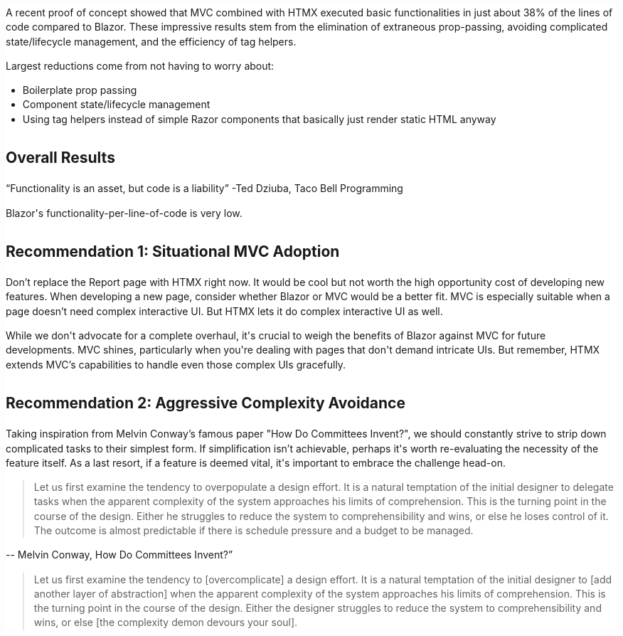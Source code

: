 A recent proof of concept showed that MVC combined with HTMX executed basic functionalities in just about 38% of the lines of code compared to Blazor. These impressive results stem from the elimination of extraneous prop-passing, avoiding complicated state/lifecycle management, and the efficiency of tag helpers.

Largest reductions
come from not having to worry about:
- Boilerplate prop passing
- Component state/lifecycle management
- Using tag helpers instead of simple Razor components that basically just render static HTML anyway

## Overall Results
“Functionality is an asset, but code is a liability”
-Ted Dziuba, Taco Bell Programming

Blazor's functionality-per-line-of-code is very low.

## Recommendation 1: Situational MVC Adoption
Don’t replace the Report page with HTMX right now. It would be cool 
but not worth the high opportunity cost of developing new features.
When developing a new page, consider whether Blazor or MVC would 
be a better fit.
MVC is especially suitable when a page doesn’t need complex 
interactive UI. But HTMX lets it do complex interactive UI as well.

While we don't advocate for a complete overhaul, it's crucial to weigh the benefits of Blazor against MVC for future developments. MVC shines, particularly when you're dealing with pages that don't demand intricate UIs. But remember, HTMX extends MVC’s capabilities to handle even those complex UIs gracefully.

## Recommendation 2: Aggressive Complexity Avoidance

Taking inspiration from Melvin Conway’s famous paper "How Do Committees Invent?", we should constantly strive to strip down complicated tasks to their simplest form. If simplification isn’t achievable, perhaps it's worth re-evaluating the necessity of the feature itself. As a last resort, if a feature is deemed vital, it's important to embrace the challenge head-on.

> Let us first examine the tendency to overpopulate a design effort. It is a natural temptation of the initial designer to delegate tasks when the 
apparent complexity of the system approaches his limits of comprehension. This is the turning point in the course of the design. Either he struggles to reduce the system to comprehensibility and wins, 
or else he loses control of it. The outcome is almost predictable if there is schedule pressure and a budget to be managed.

-- Melvin Conway, How Do Committees Invent?”

>Let us first examine the tendency to [overcomplicate] a design effort. 
It is a natural temptation of the initial designer to [add another layer of 
abstraction] when the apparent complexity of the system approaches 
his limits of comprehension. This is the turning point in the course of
the design. Either the designer struggles to reduce the system to 
comprehensibility and wins, or else [the complexity demon devours 
your soul].
